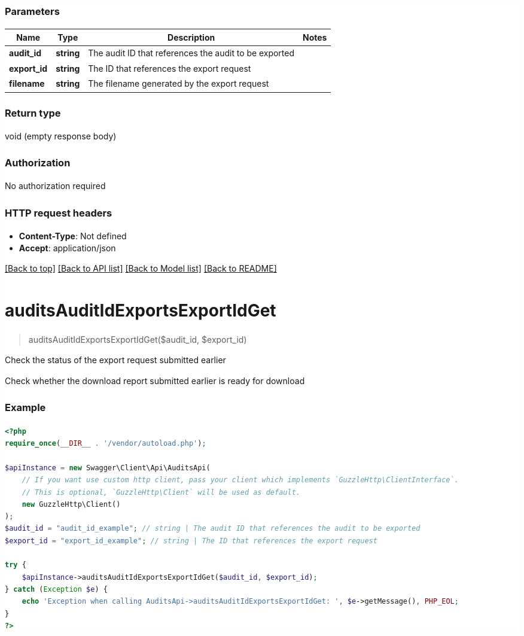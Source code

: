### Parameters

Name | Type | Description  | Notes
------------- | ------------- | ------------- | -------------
 **audit_id** | **string**| The audit ID that references the audit to be exported |
 **export_id** | **string**| The ID that references the export request |
 **filename** | **string**| The filename generated by the export request |

### Return type

void (empty response body)

### Authorization

No authorization required

### HTTP request headers

 - **Content-Type**: Not defined
 - **Accept**: application/json

[[Back to top]](#) [[Back to API list]](../../README.md#documentation-for-api-endpoints) [[Back to Model list]](../../README.md#documentation-for-models) [[Back to README]](../../README.md)

# **auditsAuditIdExportsExportIdGet**
> auditsAuditIdExportsExportIdGet($audit_id, $export_id)

Check the status of the export request submitted earlier

Check whether the download report submitted earlier is ready for download

### Example
```php
<?php
require_once(__DIR__ . '/vendor/autoload.php');

$apiInstance = new Swagger\Client\Api\AuditsApi(
    // If you want use custom http client, pass your client which implements `GuzzleHttp\ClientInterface`.
    // This is optional, `GuzzleHttp\Client` will be used as default.
    new GuzzleHttp\Client()
);
$audit_id = "audit_id_example"; // string | The audit ID that references the audit to be exported
$export_id = "export_id_example"; // string | The ID that references the export request

try {
    $apiInstance->auditsAuditIdExportsExportIdGet($audit_id, $export_id);
} catch (Exception $e) {
    echo 'Exception when calling AuditsApi->auditsAuditIdExportsExportIdGet: ', $e->getMessage(), PHP_EOL;
}
?>
```
